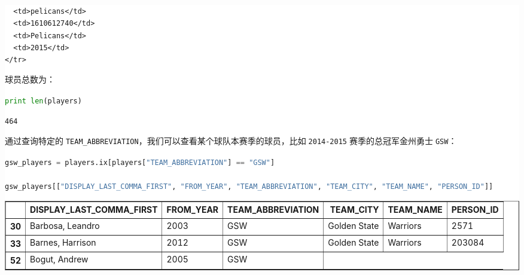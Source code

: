       <td>pelicans</td>
      <td>1610612740</td>
      <td>Pelicans</td>
      <td>2015</td>
    </tr>
  </tbody>
</table>
</div>



球员总数为：


```python
print len(players)
```

    464
    

通过查询特定的 `TEAM_ABBREVIATION`，我们可以查看某个球队本赛季的球员，比如 `2014-2015` 赛季的总冠军金州勇士 `GSW`：


```python
gsw_players = players.ix[players["TEAM_ABBREVIATION"] == "GSW"]

gsw_players[["DISPLAY_LAST_COMMA_FIRST", "FROM_YEAR", "TEAM_ABBREVIATION", "TEAM_CITY", "TEAM_NAME", "PERSON_ID"]]
```




<div>
<table border="1" class="dataframe">
  <thead>
    <tr style="text-align: right;">
      <th></th>
      <th>DISPLAY_LAST_COMMA_FIRST</th>
      <th>FROM_YEAR</th>
      <th>TEAM_ABBREVIATION</th>
      <th>TEAM_CITY</th>
      <th>TEAM_NAME</th>
      <th>PERSON_ID</th>
    </tr>
  </thead>
  <tbody>
    <tr>
      <th>30</th>
      <td>Barbosa, Leandro</td>
      <td>2003</td>
      <td>GSW</td>
      <td>Golden State</td>
      <td>Warriors</td>
      <td>2571</td>
    </tr>
    <tr>
      <th>33</th>
      <td>Barnes, Harrison</td>
      <td>2012</td>
      <td>GSW</td>
      <td>Golden State</td>
      <td>Warriors</td>
      <td>203084</td>
    </tr>
    <tr>
      <th>52</th>
      <td>Bogut, Andrew</td>
      <td>2005</td>
      <td>GSW</td>